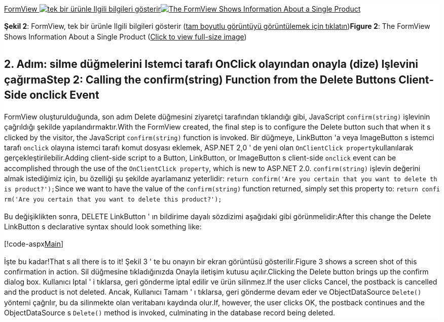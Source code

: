 <span data-ttu-id="96bde-142">[FormView ![tek bir ürünle Ilgili bilgileri gösterir](adding-client-side-confirmation-when-deleting-vb/_static/image3.png)](adding-client-side-confirmation-when-deleting-vb/_static/image2.png)</span><span class="sxs-lookup"><span data-stu-id="96bde-142">[![The FormView Shows Information About a Single Product](adding-client-side-confirmation-when-deleting-vb/_static/image3.png)](adding-client-side-confirmation-when-deleting-vb/_static/image2.png)</span></span>

<span data-ttu-id="96bde-143">**Şekil 2**: FormView, tek bir ürünle Ilgili bilgileri gösterir ([tam boyutlu görüntüyü görüntülemek için tıklatın](adding-client-side-confirmation-when-deleting-vb/_static/image4.png))</span><span class="sxs-lookup"><span data-stu-id="96bde-143">**Figure 2**: The FormView Shows Information About a Single Product ([Click to view full-size image](adding-client-side-confirmation-when-deleting-vb/_static/image4.png))</span></span>

## <a name="step-2-calling-the-confirmstring-function-from-the-delete-buttons-client-side-onclick-event"></a><span data-ttu-id="96bde-144">2\. Adım: silme düğmelerini Istemci tarafı OnClick olayından onayla (dize) Işlevini çağırma</span><span class="sxs-lookup"><span data-stu-id="96bde-144">Step 2: Calling the confirm(string) Function from the Delete Buttons Client-Side onclick Event</span></span>

<span data-ttu-id="96bde-145">FormView oluşturulduğunda, son adım Delete düğmesini ziyaretçi tarafından tıklandığı gibi, JavaScript `confirm(string)` işlevinin çağrıldığı şekilde yapılandırmaktır.</span><span class="sxs-lookup"><span data-stu-id="96bde-145">With the FormView created, the final step is to configure the Delete button such that when it s clicked by the visitor, the JavaScript `confirm(string)` function is invoked.</span></span> <span data-ttu-id="96bde-146">Bir düğmeye, LinkButton 'a veya ImageButton s istemci tarafı `onclick` olayına istemci tarafı komut dosyası eklemek, ASP.NET 2,0 ' de yeni olan `OnClientClick property`kullanılarak gerçekleştirilebilir.</span><span class="sxs-lookup"><span data-stu-id="96bde-146">Adding client-side script to a Button, LinkButton, or ImageButton s client-side `onclick` event can be accomplished through the use of the `OnClientClick property`, which is new to ASP.NET 2.0.</span></span> <span data-ttu-id="96bde-147">`confirm(string)` işlevin değerini almak istediğimiz için, bu özelliği şu şekilde ayarlamanız yeterlidir: `return confirm('Are you certain that you want to delete this product?');`</span><span class="sxs-lookup"><span data-stu-id="96bde-147">Since we want to have the value of the `confirm(string)` function returned, simply set this property to: `return confirm('Are you certain that you want to delete this product?');`</span></span>

<span data-ttu-id="96bde-148">Bu değişiklikten sonra, DELETE LinkButton ' ın bildirime dayalı sözdizimi aşağıdaki gibi görünmelidir:</span><span class="sxs-lookup"><span data-stu-id="96bde-148">After this change the Delete LinkButton s declarative syntax should look something like:</span></span>

[!code-aspx[Main](adding-client-side-confirmation-when-deleting-vb/samples/sample3.aspx)]

<span data-ttu-id="96bde-149">İşte bu kadar!</span><span class="sxs-lookup"><span data-stu-id="96bde-149">That s all there is to it!</span></span> <span data-ttu-id="96bde-150">Şekil 3 ' te bu onayın bir ekran görüntüsü gösterilir.</span><span class="sxs-lookup"><span data-stu-id="96bde-150">Figure 3 shows a screen shot of this confirmation in action.</span></span> <span data-ttu-id="96bde-151">Sil düğmesine tıkladığınızda Onayla iletişim kutusu açılır.</span><span class="sxs-lookup"><span data-stu-id="96bde-151">Clicking the Delete button brings up the confirm dialog box.</span></span> <span data-ttu-id="96bde-152">Kullanıcı Iptal ' i tıklarsa, geri gönderme iptal edilir ve ürün silinmez.</span><span class="sxs-lookup"><span data-stu-id="96bde-152">If the user clicks Cancel, the postback is cancelled and the product is not deleted.</span></span> <span data-ttu-id="96bde-153">Ancak, Kullanıcı Tamam ' ı tıklarsa, geri gönderme devam eder ve ObjectDataSource `Delete()` yöntemi çağrılır, bu da silinmekte olan veritabanı kaydında olur.</span><span class="sxs-lookup"><span data-stu-id="96bde-153">If, however, the user clicks OK, the postback continues and the ObjectDataSource s `Delete()` method is invoked, culminating in the database record being deleted.</span></span>
